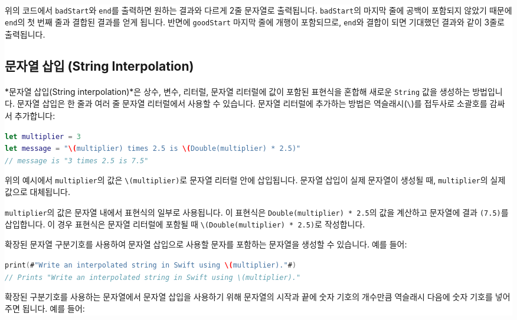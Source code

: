 
위의 코드에서
`badStart`와 `end`를 출력하면
원하는 결과와 다르게
2줄 문자열로 출력됩니다.
`badStart`의 마지막 줄에
공백이 포함되지 않았기 때문에
`end`의 첫 번째 줄과 결합된 결과를 얻게 됩니다.
반면에
`goodStart` 마지막 줄에 개행이 포함되므로,
`end`와 결합이 되면
기대했던 결과와 같이
3줄로 출력됩니다.

## 문자열 삽입 (String Interpolation)

*문자열 삽입(String interpolation)*은 상수, 변수, 리터럴,
문자열 리터럴에 값이 포함된 표현식을
혼합해 새로운 `String` 값을 생성하는 방법입니다.
문자열 삽입은
한 줄과 여러 줄 문자열 리터럴에서 사용할 수 있습니다.
문자열 리터럴에 추가하는 방법은
역슬래시(`\`)를 접두사로 소괄호를 감싸서 추가합니다:

```swift
let multiplier = 3
let message = "\(multiplier) times 2.5 is \(Double(multiplier) * 2.5)"
// message is "3 times 2.5 is 7.5"
```



위의 예시에서
`multiplier`의 값은 `\(multiplier)`로 문자열 리터럴 안에 삽입됩니다.
문자열 삽입이 실제 문자열이 생성될 때,
`multiplier`의 실제 값으로 대체됩니다.

`multiplier`의 값은 문자열 내에서 표현식의 일부로 사용됩니다.
이 표현식은 `Double(multiplier) * 2.5`의 값을 계산하고
문자열에 결과 `(7.5)`를 삽입합니다.
이 경우 표현식은 문자열 리터럴에 포함될 때
`\(Double(multiplier) * 2.5)`로 작성합니다.

확장된 문자열 구분기호를 사용하여 문자열 삽입으로 사용할 문자를 포함하는
문자열을 생성할 수 있습니다.
예를 들어:

```swift
print(#"Write an interpolated string in Swift using \(multiplier)."#)
// Prints "Write an interpolated string in Swift using \(multiplier)."
```



확장된 구분기호를 사용하는 문자열에서
문자열 삽입을 사용하기 위해
문자열의 시작과 끝에 숫자 기호의 개수만큼
역슬래시 다음에 숫자 기호를 넣어주면 됩니다.
예를 들어:
